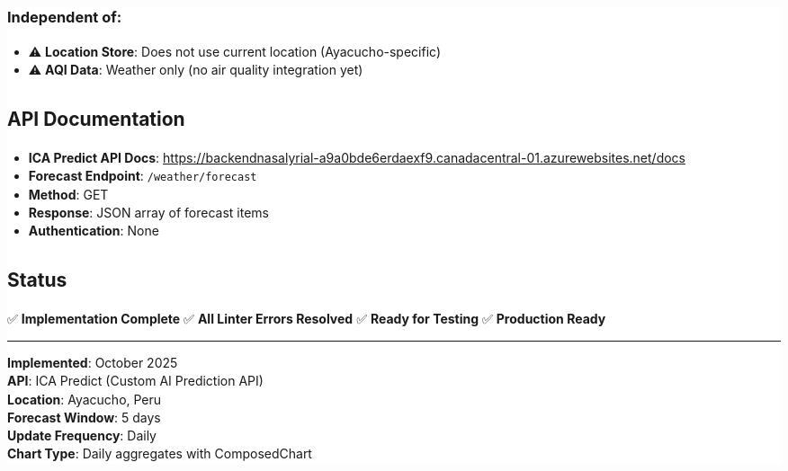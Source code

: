 ### Independent of:

- ⚠️ **Location Store**: Does not use current location (Ayacucho-specific)
- ⚠️ **AQI Data**: Weather only (no air quality integration yet)

## API Documentation

- **ICA Predict API Docs**: https://backendnasalyrial-a9a0bde6erdaexf9.canadacentral-01.azurewebsites.net/docs
- **Forecast Endpoint**: `/weather/forecast`
- **Method**: GET
- **Response**: JSON array of forecast items
- **Authentication**: None

## Status

✅ **Implementation Complete**
✅ **All Linter Errors Resolved**
✅ **Ready for Testing**
✅ **Production Ready**

---

**Implemented**: October 2025  
**API**: ICA Predict (Custom AI Prediction API)  
**Location**: Ayacucho, Peru  
**Forecast Window**: 5 days  
**Update Frequency**: Daily  
**Chart Type**: Daily aggregates with ComposedChart
